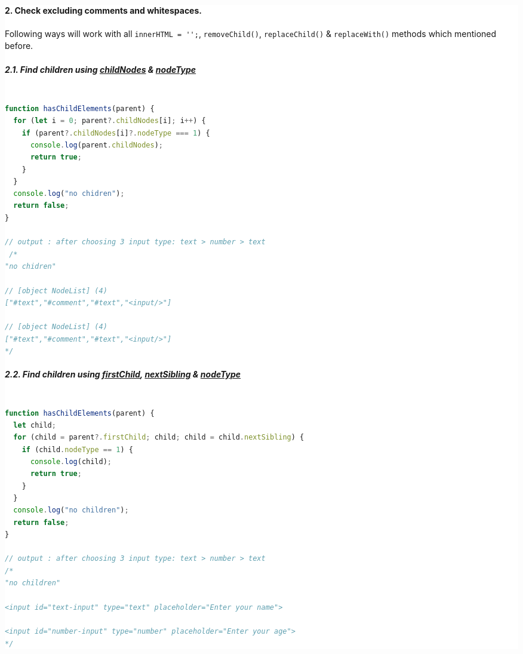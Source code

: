 #### 2. Check excluding comments and whitespaces.

Following ways will work with all `innerHTML = '';`, `removeChild()`, `replaceChild()` & `replaceWith()` methods which mentioned before.


 ##### 2.1. Find children using [*childNodes*](https://developer.mozilla.org/en-US/docs/Web/API/Node/childNodes) & [*nodeType*](https://developer.mozilla.org/en-US/docs/Web/API/Node/nodeType)
 
```javascript

function hasChildElements(parent) {
  for (let i = 0; parent?.childNodes[i]; i++) {
    if (parent?.childNodes[i]?.nodeType === 1) {
      console.log(parent.childNodes);
      return true;
    }
  }
  console.log("no chidren");
  return false;
}

// output : after choosing 3 input type: text > number > text
 /*
"no chidren"

// [object NodeList] (4) 
["#text","#comment","#text","<input/>"]

// [object NodeList] (4) 
["#text","#comment","#text","<input/>"]
*/

```

##### 2.2. Find children using [*firstChild*](https://developer.mozilla.org/en-US/docs/Web/API/Node/firstChild), [*nextSibling*](https://developer.mozilla.org/en-US/docs/Web/API/Node/nextSibling) & [*nodeType*](https://developer.mozilla.org/en-US/docs/Web/API/Node/nodeType)

```javascript

function hasChildElements(parent) {
  let child;
  for (child = parent?.firstChild; child; child = child.nextSibling) {
    if (child.nodeType == 1) {
      console.log(child);
      return true;
    }
  }
  console.log("no children");
  return false;
}

// output : after choosing 3 input type: text > number > text
/*
"no children"

<input id="text-input" type="text" placeholder="Enter your name">

<input id="number-input" type="number" placeholder="Enter your age">
*/

```